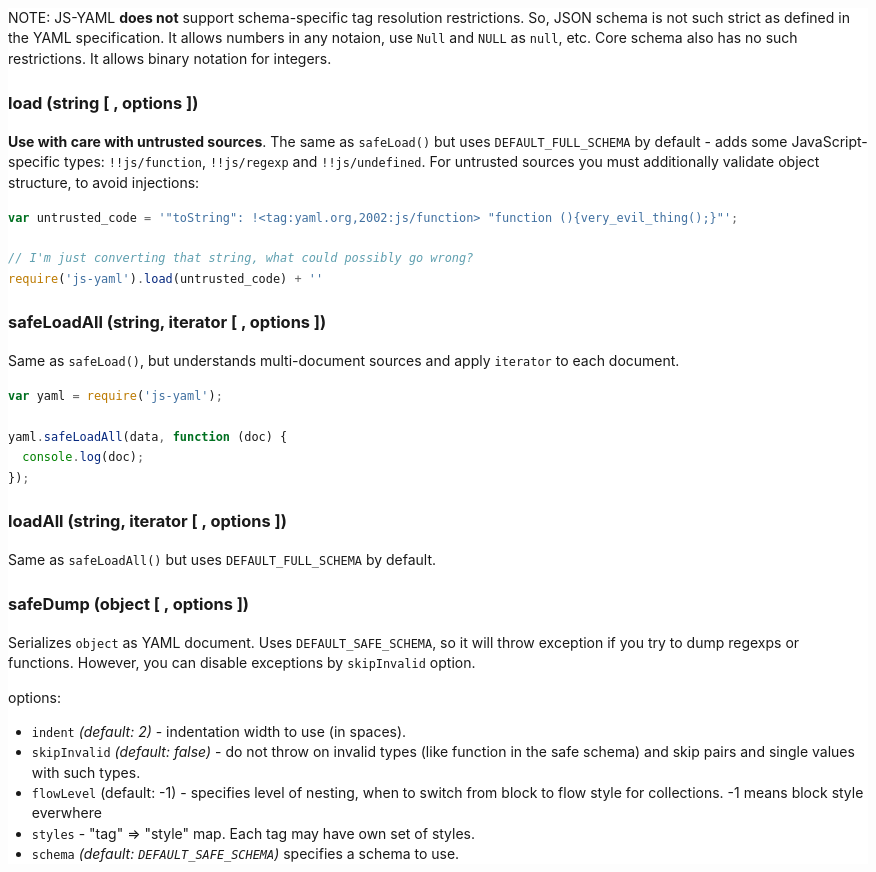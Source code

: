 NOTE: JS-YAML **does not** support schema-specific tag resolution restrictions.
So, JSON schema is not such strict as defined in the YAML specification.
It allows numbers in any notaion, use `Null` and `NULL` as `null`, etc.
Core schema also has no such restrictions. It allows binary notation for integers.


### load (string [ , options ])

**Use with care with untrusted sources**. The same as `safeLoad()` but uses
`DEFAULT_FULL_SCHEMA` by default - adds some JavaScript-specific types:
`!!js/function`, `!!js/regexp` and `!!js/undefined`. For untrusted sources you
must additionally validate object structure, to avoid injections:

``` javascript
var untrusted_code = '"toString": !<tag:yaml.org,2002:js/function> "function (){very_evil_thing();}"';

// I'm just converting that string, what could possibly go wrong?
require('js-yaml').load(untrusted_code) + ''
```


### safeLoadAll (string, iterator [ , options ])

Same as `safeLoad()`, but understands multi-document sources and apply
`iterator` to each document.

``` javascript
var yaml = require('js-yaml');

yaml.safeLoadAll(data, function (doc) {
  console.log(doc);
});
```


### loadAll (string, iterator [ , options ])

Same as `safeLoadAll()` but uses `DEFAULT_FULL_SCHEMA` by default.


### safeDump (object [ , options ])

Serializes `object` as YAML document. Uses `DEFAULT_SAFE_SCHEMA`, so it will
throw exception if you try to dump regexps or functions. However, you can
disable exceptions by `skipInvalid` option.

options:

- `indent` _(default: 2)_ - indentation width to use (in spaces).
- `skipInvalid` _(default: false)_ - do not throw on invalid types (like function
  in the safe schema) and skip pairs and single values with such types.
- `flowLevel` (default: -1) - specifies level of nesting, when to switch from
  block to flow style for collections. -1 means block style everwhere
- `styles` - "tag" => "style" map. Each tag may have own set of styles.
- `schema` _(default: `DEFAULT_SAFE_SCHEMA`)_ specifies a schema to use.
